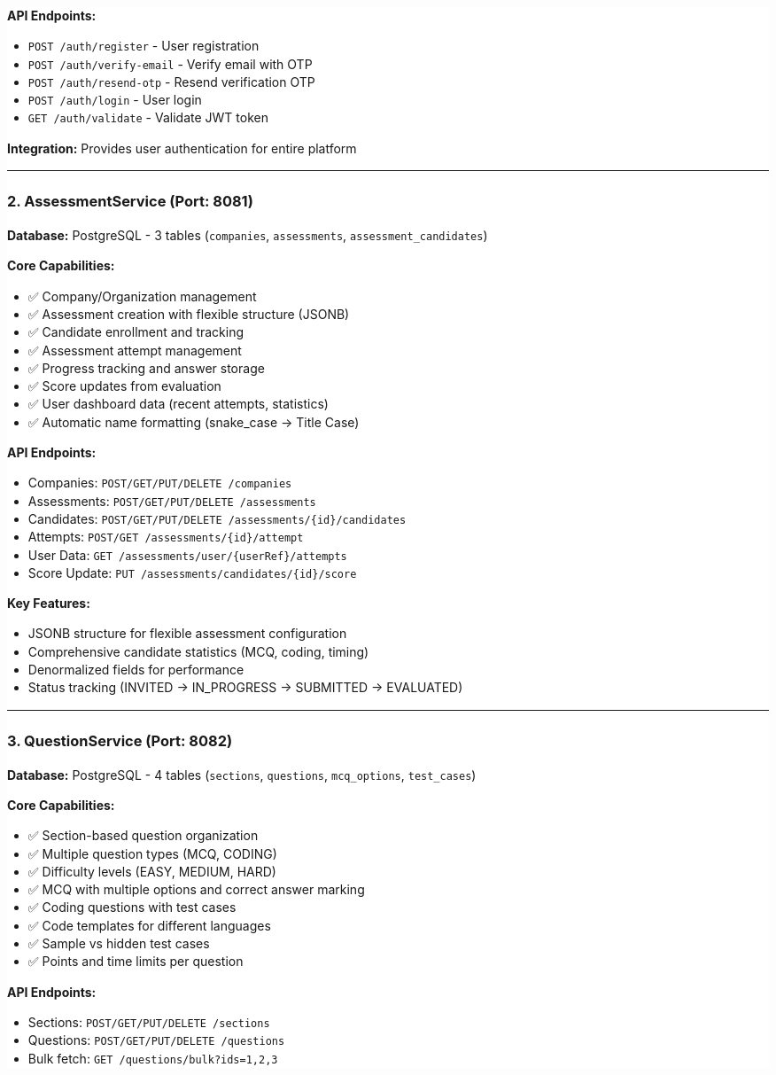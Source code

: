 **API Endpoints:**
- `POST /auth/register` - User registration
- `POST /auth/verify-email` - Verify email with OTP
- `POST /auth/resend-otp` - Resend verification OTP
- `POST /auth/login` - User login
- `GET /auth/validate` - Validate JWT token

**Integration:** Provides user authentication for entire platform

---

### 2. AssessmentService (Port: 8081)
**Database:** PostgreSQL - 3 tables (`companies`, `assessments`, `assessment_candidates`)

**Core Capabilities:**
- ✅ Company/Organization management
- ✅ Assessment creation with flexible structure (JSONB)
- ✅ Candidate enrollment and tracking
- ✅ Assessment attempt management
- ✅ Progress tracking and answer storage
- ✅ Score updates from evaluation
- ✅ User dashboard data (recent attempts, statistics)
- ✅ Automatic name formatting (snake_case → Title Case)

**API Endpoints:**
- Companies: `POST/GET/PUT/DELETE /companies`
- Assessments: `POST/GET/PUT/DELETE /assessments`
- Candidates: `POST/GET/PUT/DELETE /assessments/{id}/candidates`
- Attempts: `POST/GET /assessments/{id}/attempt`
- User Data: `GET /assessments/user/{userRef}/attempts`
- Score Update: `PUT /assessments/candidates/{id}/score`

**Key Features:**
- JSONB structure for flexible assessment configuration
- Comprehensive candidate statistics (MCQ, coding, timing)
- Denormalized fields for performance
- Status tracking (INVITED → IN_PROGRESS → SUBMITTED → EVALUATED)

---

### 3. QuestionService (Port: 8082)
**Database:** PostgreSQL - 4 tables (`sections`, `questions`, `mcq_options`, `test_cases`)

**Core Capabilities:**
- ✅ Section-based question organization
- ✅ Multiple question types (MCQ, CODING)
- ✅ Difficulty levels (EASY, MEDIUM, HARD)
- ✅ MCQ with multiple options and correct answer marking
- ✅ Coding questions with test cases
- ✅ Code templates for different languages
- ✅ Sample vs hidden test cases
- ✅ Points and time limits per question

**API Endpoints:**
- Sections: `POST/GET/PUT/DELETE /sections`
- Questions: `POST/GET/PUT/DELETE /questions`
- Bulk fetch: `GET /questions/bulk?ids=1,2,3`
